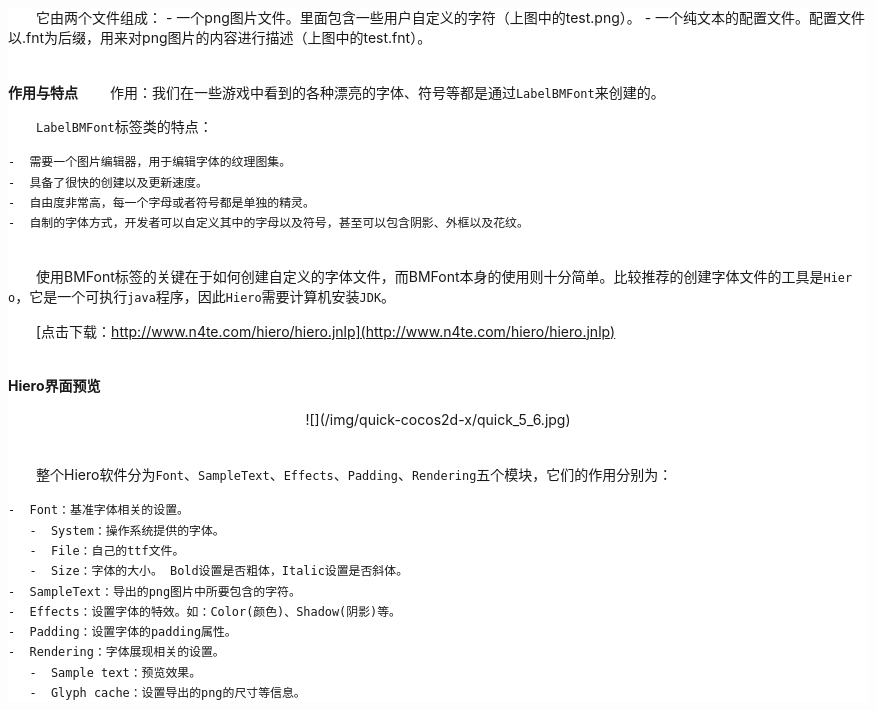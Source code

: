 　　它由两个文件组成：
	-  一个png图片文件。里面包含一些用户自定义的字符（上图中的test.png）。
	-  一个纯文本的配置文件。配置文件以.fnt为后缀，用来对png图片的内容进行描述（上图中的test.fnt）。

<br>**作用与特点**
　　作用：我们在一些游戏中看到的各种漂亮的字体、符号等都是通过`LabelBMFont`来创建的。

　　`LabelBMFont`标签类的特点：

	-  需要一个图片编辑器，用于编辑字体的纹理图集。
	-  具备了很快的创建以及更新速度。
	-  自由度非常高，每一个字母或者符号都是单独的精灵。
	-  自制的字体方式，开发者可以自定义其中的字母以及符号，甚至可以包含阴影、外框以及花纹。

<br>　　使用BMFont标签的关键在于如何创建自定义的字体文件，而BMFont本身的使用则十分简单。比较推荐的创建字体文件的工具是`Hiero`，它是一个可执行`java`程序，因此`Hiero`需要计算机安装`JDK`。

　　[点击下载：http://www.n4te.com/hiero/hiero.jnlp](http://www.n4te.com/hiero/hiero.jnlp)

<br>**Hiero界面预览**

<center>
![](/img/quick-cocos2d-x/quick_5_6.jpg)
</center>

<br>　　整个Hiero软件分为`Font`、`SampleText`、`Effects`、`Padding`、`Rendering`五个模块，它们的作用分别为：

	-  Font：基准字体相关的设置。 
	   -  System：操作系统提供的字体。
	   -  File：自己的ttf文件。
	   -  Size：字体的大小。 Bold设置是否粗体，Italic设置是否斜体。
	-  SampleText：导出的png图片中所要包含的字符。
	-  Effects：设置字体的特效。如：Color(颜色)、Shadow(阴影)等。
	-  Padding：设置字体的padding属性。
	-  Rendering：字体展现相关的设置。
	   -  Sample text：预览效果。
	   -  Glyph cache：设置导出的png的尺寸等信息。
